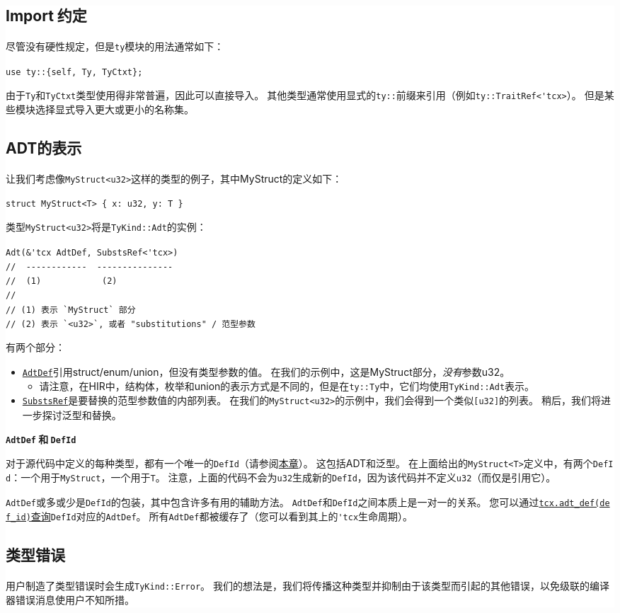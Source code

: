 ## Import 约定

尽管没有硬性规定，但是`ty`模块的用法通常如下：

```rust,ignore
use ty::{self, Ty, TyCtxt};
```

由于`Ty`和`TyCtxt`类型使用得非常普遍，因此可以直接导入。
其他类型通常使用显式的`ty::`前缀来引用（例如`ty::TraitRef<'tcx>`）。
但是某些模块选择显式导入更大或更小的名称集。

## ADT的表示

让我们考虑像`MyStruct<u32>`这样的类型的例子，其中MyStruct的定义如下：

```rust,ignore
struct MyStruct<T> { x: u32, y: T }
```

类型`MyStruct<u32>`将是`TyKind::Adt`的实例：

```rust,ignore
Adt(&'tcx AdtDef, SubstsRef<'tcx>)
//  ------------  ---------------
//  (1)            (2)
//
// (1) 表示 `MyStruct` 部分
// (2) 表示 `<u32>`, 或者 "substitutions" / 范型参数
```

有两个部分：

- [`AdtDef`][adtdef]引用struct/enum/union，但没有类型参数的值。
在我们的示例中，这是MyStruct部分，*没有*参数u32。
  - 请注意，在HIR中，结构体，枚举和union的表示方式是不同的，但是在`ty::Ty`中，它们均使用`TyKind::Adt`表示。
- [`SubstsRef`][substsref]是要替换的范型参数值的内部列表。
在我们的`MyStruct<u32>`的示例中，我们会得到一个类似`[u32]`的列表。
     稍后，我们将进一步探讨泛型和替换。

[adtdef]: https://doc.rust-lang.org/nightly/nightly-rustc/rustc_middle/ty/struct.AdtDef.html
[substsref]: https://doc.rust-lang.org/nightly/nightly-rustc/rustc_middle/ty/subst/type.SubstsRef.html

**`AdtDef` 和 `DefId`**

对于源代码中定义的每种类型，都有一个唯一的`DefId`（请参阅[本章](hir.md#identifiers-in-the-hir)）。
这包括ADT和泛型。 在上面给出的`MyStruct<T>`定义中，有两个`DefId`：一个用于`MyStruct`，一个用于`T`。
注意，上面的代码不会为`u32`生成新的`DefId`，因为该代码并不定义`u32`（而仅是引用它）。

`AdtDef`或多或少是`DefId`的包装，其中包含许多有用的辅助方法。
`AdtDef`和`DefId`之间本质上是一对一的关系。
您可以通过[`tcx.adt_def(def_id)`查询][adtdefq]`DefId`对应的`AdtDef`。 所有`AdtDef`都被缓存了（您可以看到其上的`'tcx`生命周期）。

[adtdefq]: https://doc.rust-lang.org/nightly/nightly-rustc/rustc_middle/ty/struct.TyCtxt.html#method.adt_def


## 类型错误

用户制造了类型错误时会生成`TyKind::Error`。
我们的想法是，我们将传播这种类型并抑制由于该类型而引起的其他错误，以免级联的编译器错误消息使用户不知所措。


[ty]: https://doc.rust-lang.org/nightly/nightly-rustc/rustc_middle/ty/index.html
[ty_ty]: https://doc.rust-lang.org/nightly/nightly-rustc/rustc_middle/ty/type.Ty.html
[hir_ty]: https://doc.rust-lang.org/nightly/nightly-rustc/rustc_hir/struct.Ty.html
[span]: https://doc.rust-lang.org/nightly/nightly-rustc/rustc_span/struct.Span.html
[astconv]: https://doc.rust-lang.org/nightly/nightly-rustc/rustc_typeck/astconv/index.html
[tys]: https://doc.rust-lang.org/nightly/nightly-rustc/rustc_middle/ty/struct.TyS.html
[kind]: https://doc.rust-lang.org/nightly/nightly-rustc/rustc_middle/ty/struct.TyS.html#structfield.kind
[tykind]: https://doc.rust-lang.org/nightly/nightly-rustc/rustc_middle/ty/enum.TyKind.html
[`CommonTypes`]: https://doc.rust-lang.org/nightly/nightly-rustc/rustc_middle/ty/context/struct.CommonTypes.html
[wikiadt]: https://en.wikipedia.org/wiki/Algebraic_data_type
[kindadt]: https://doc.rust-lang.org/nightly/nightly-rustc/rustc_middle/ty/enum.TyKind.html#variant.Adt
[kindforeign]: https://doc.rust-lang.org/nightly/nightly-rustc/rustc_middle/ty/enum.TyKind.html#variant.Foreign
[kindstr]: https://doc.rust-lang.org/nightly/nightly-rustc/rustc_middle/ty/enum.TyKind.html#variant.Str
[kindslice]: https://doc.rust-lang.org/nightly/nightly-rustc/rustc_middle/ty/enum.TyKind.html#variant.Slice
[kindarray]: https://doc.rust-lang.org/nightly/nightly-rustc/rustc_middle/ty/enum.TyKind.html#variant.Array
[kindrawptr]: https://doc.rust-lang.org/nightly/nightly-rustc/rustc_middle/ty/enum.TyKind.html#variant.RawPtr
[kindref]: https://doc.rust-lang.org/nightly/nightly-rustc/rustc_middle/ty/enum.TyKind.html#variant.Ref
[kindparam]: https://doc.rust-lang.org/nightly/nightly-rustc/rustc_middle/ty/enum.TyKind.html#variant.Param
[kinderr]: https://doc.rust-lang.org/nightly/nightly-rustc/rustc_middle/ty/enum.TyKind.html#variant.Error
[kindvars]: https://doc.rust-lang.org/nightly/nightly-rustc/rustc_middle/ty/enum.TyKind.html#variants
[`delay_span_bug`]: https://doc.rust-lang.org/nightly/nightly-rustc/rustc_session/struct.Session.html#method.delay_span_bug
[terr]: https://doc.rust-lang.org/nightly/nightly-rustc/rustc_middle/ty/struct.TyCtxt.html#method.ty_error
[terrmsg]: https://doc.rust-lang.org/nightly/nightly-rustc/rustc_middle/ty/struct.TyCtxt.html#method.ty_error_with_message
[nominal]: https://en.wikipedia.org/wiki/Nominal_type_system